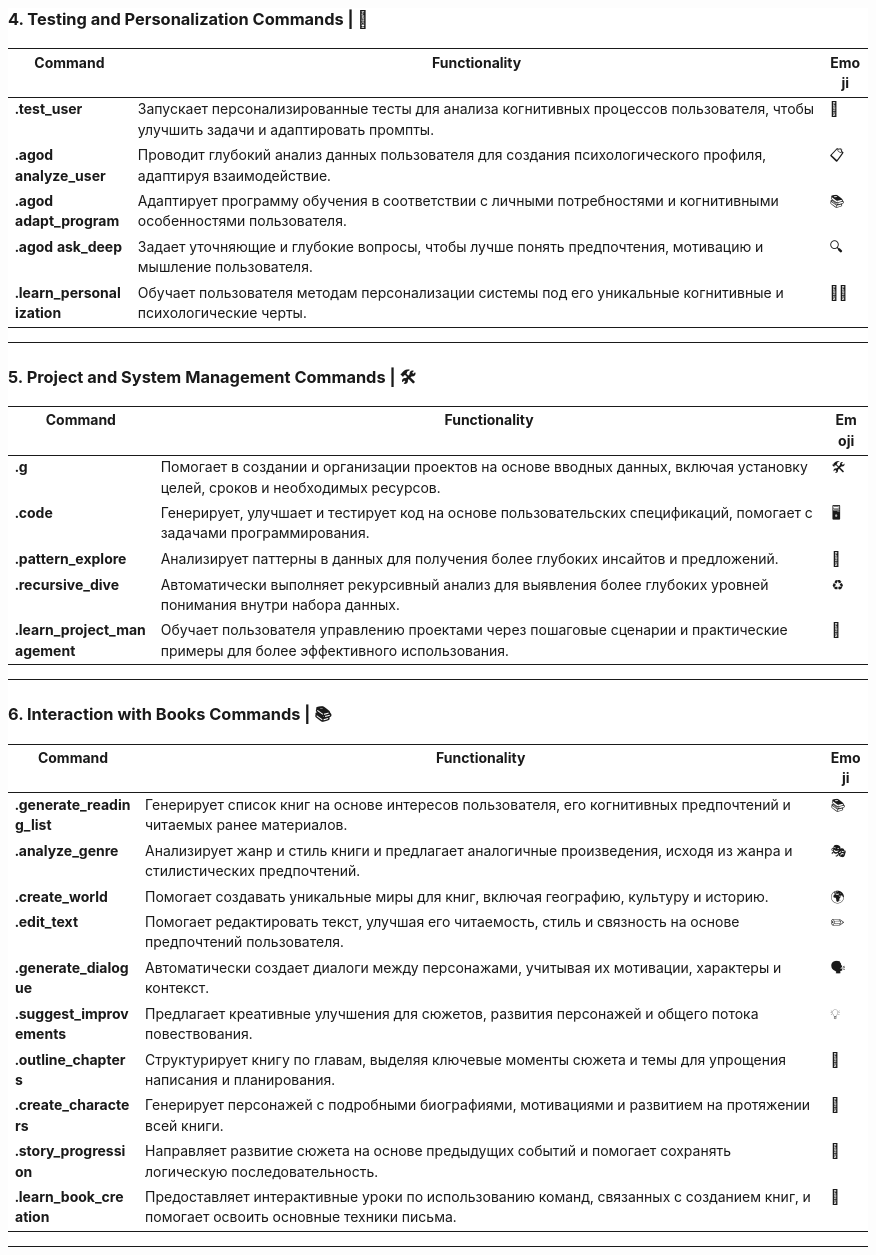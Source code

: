 
### **4. Testing and Personalization Commands** | 🎯

| Command               | Functionality                                                                                                                         | Emoji  |
|-----------------------|---------------------------------------------------------------------------------------------------------------------------------------|--------|
| **.test_user**        | Запускает персонализированные тесты для анализа когнитивных процессов пользователя, чтобы улучшить задачи и адаптировать промпты.     | 🎯     |
| **.agod analyze_user**| Проводит глубокий анализ данных пользователя для создания психологического профиля, адаптируя взаимодействие.                          | 📋     |
| **.agod adapt_program**| Адаптирует программу обучения в соответствии с личными потребностями и когнитивными особенностями пользователя.                        | 📚     |
| **.agod ask_deep**    | Задает уточняющие и глубокие вопросы, чтобы лучше понять предпочтения, мотивацию и мышление пользователя.                              | 🔍     |
| **.learn_personalization** | Обучает пользователя методам персонализации системы под его уникальные когнитивные и психологические черты.                     | 🧑‍🏫   |

---

### **5. Project and System Management Commands** | 🛠️

| Command                | Functionality                                                                                                                      | Emoji  |
|------------------------|------------------------------------------------------------------------------------------------------------------------------------|--------|
| **.g**                | Помогает в создании и организации проектов на основе вводных данных, включая установку целей, сроков и необходимых ресурсов.       | 🛠️     |
| **.code**             | Генерирует, улучшает и тестирует код на основе пользовательских спецификаций, помогает с задачами программирования.                 | 🖥️     |
| **.pattern_explore**  | Анализирует паттерны в данных для получения более глубоких инсайтов и предложений.                                                 | 🔗     |
| **.recursive_dive**   | Автоматически выполняет рекурсивный анализ для выявления более глубоких уровней понимания внутри набора данных.                     | ♻️     |
| **.learn_project_management** | Обучает пользователя управлению проектами через пошаговые сценарии и практические примеры для более эффективного использования. | 📝     |

---

### **6. Interaction with Books Commands** | 📚

| Command                | Functionality                                                                                                                       | Emoji  |
|------------------------|-------------------------------------------------------------------------------------------------------------------------------------|--------|
| **.generate_reading_list** | Генерирует список книг на основе интересов пользователя, его когнитивных предпочтений и читаемых ранее материалов.                   | 📚     |
| **.analyze_genre**      | Анализирует жанр и стиль книги и предлагает аналогичные произведения, исходя из жанра и стилистических предпочтений.                  | 🎭     |
| **.create_world**       | Помогает создавать уникальные миры для книг, включая географию, культуру и историю.                                                  | 🌍     |
| **.edit_text**          | Помогает редактировать текст, улучшая его читаемость, стиль и связность на основе предпочтений пользователя.                         | ✏️     |
| **.generate_dialogue**  | Автоматически создает диалоги между персонажами, учитывая их мотивации, характеры и контекст.                                         | 🗣️     |
| **.suggest_improvements** | Предлагает креативные улучшения для сюжетов, развития персонажей и общего потока повествования.                                     | 💡     |
| **.outline_chapters**   | Структурирует книгу по главам, выделяя ключевые моменты сюжета и темы для упрощения написания и планирования.                        | 📖     |
| **.create_characters**  | Генерирует персонажей с подробными биографиями, мотивациями и развитием на протяжении всей книги.                                    | 👥     |
| **.story_progression**  | Направляет развитие сюжета на основе предыдущих событий и помогает сохранять логическую последовательность.                         | 📜     |
| **.learn_book_creation** | Предоставляет интерактивные уроки по использованию команд, связанных с созданием книг, и помогает освоить основные техники письма.   | 📖     |

---